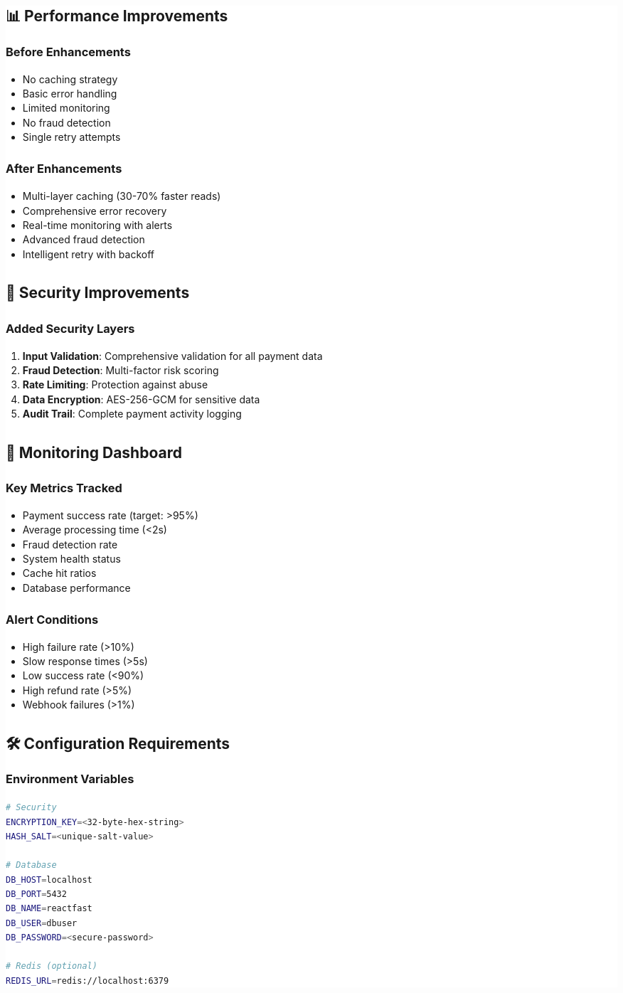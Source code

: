 ## 📊 Performance Improvements

### Before Enhancements
- No caching strategy
- Basic error handling
- Limited monitoring
- No fraud detection
- Single retry attempts

### After Enhancements
- Multi-layer caching (30-70% faster reads)
- Comprehensive error recovery
- Real-time monitoring with alerts
- Advanced fraud detection
- Intelligent retry with backoff

## 🔐 Security Improvements

### Added Security Layers
1. **Input Validation**: Comprehensive validation for all payment data
2. **Fraud Detection**: Multi-factor risk scoring
3. **Rate Limiting**: Protection against abuse
4. **Data Encryption**: AES-256-GCM for sensitive data
5. **Audit Trail**: Complete payment activity logging

## 🚦 Monitoring Dashboard

### Key Metrics Tracked
- Payment success rate (target: >95%)
- Average processing time (<2s)
- Fraud detection rate
- System health status
- Cache hit ratios
- Database performance

### Alert Conditions
- High failure rate (>10%)
- Slow response times (>5s)
- Low success rate (<90%)
- High refund rate (>5%)
- Webhook failures (>1%)

## 🛠️ Configuration Requirements

### Environment Variables
```bash
# Security
ENCRYPTION_KEY=<32-byte-hex-string>
HASH_SALT=<unique-salt-value>

# Database
DB_HOST=localhost
DB_PORT=5432
DB_NAME=reactfast
DB_USER=dbuser
DB_PASSWORD=<secure-password>

# Redis (optional)
REDIS_URL=redis://localhost:6379
```